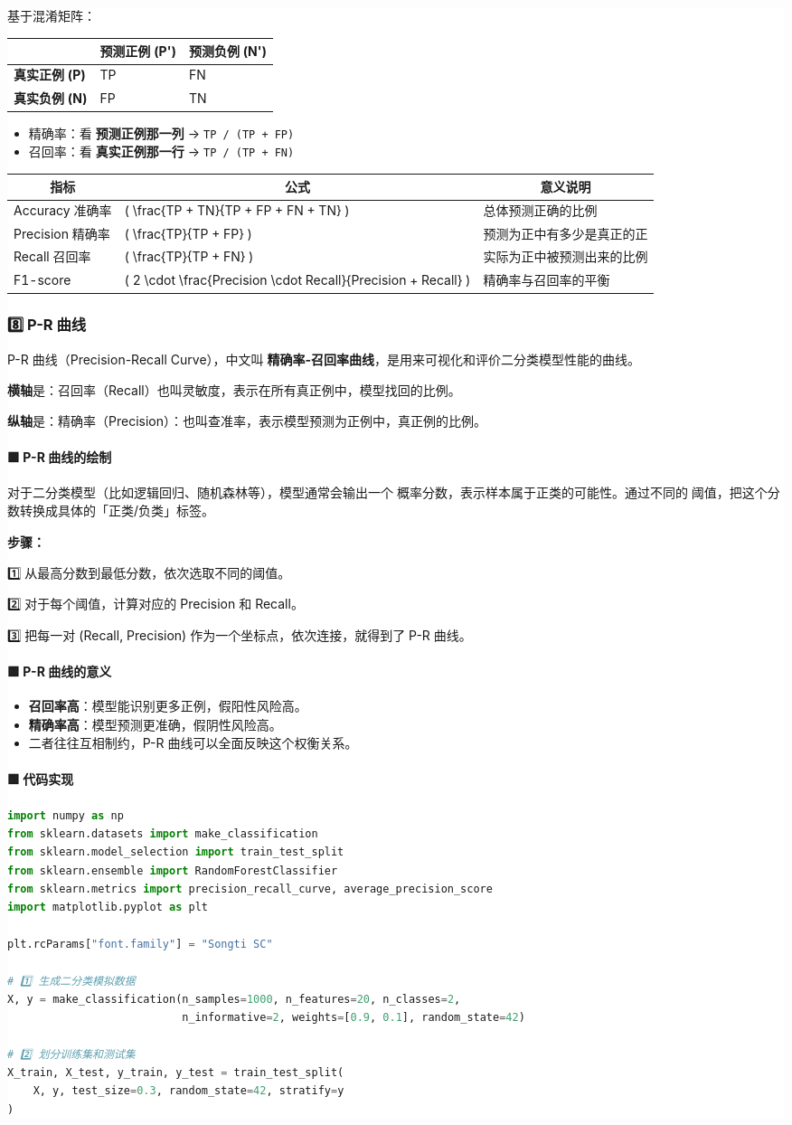基于混淆矩阵：

|              | 预测正例 (P') | 预测负例 (N') |
|--------------|-----------|-----------|
| **真实正例 (P)** | TP        | FN        |
| **真实负例 (N)** | FP        | TN        |

- 精确率：看 **预测正例那一列** → `TP / (TP + FP)`
- 召回率：看 **真实正例那一行** → `TP / (TP + FN)`

| 指标       | 公式                                               | 意义说明                 |
|------------|----------------------------------------------------|--------------------------|
| Accuracy 准确率   | \( \frac{TP + TN}{TP + FP + FN + TN} \)       | 总体预测正确的比例        |
| Precision 精确率 | \( \frac{TP}{TP + FP} \)                         | 预测为正中有多少是真正的正 |
| Recall 召回率     | \( \frac{TP}{TP + FN} \)                         | 实际为正中被预测出来的比例 |
| F1-score         | \( 2 \cdot \frac{Precision \cdot Recall}{Precision + Recall} \) | 精确率与召回率的平衡       |

### 8️⃣ P-R 曲线

P-R 曲线（Precision-Recall Curve），中文叫 **精确率-召回率曲线**，是用来可视化和评价二分类模型性能的曲线。

**横轴**是：召回率（Recall）也叫灵敏度，表示在所有真正例中，模型找回的比例。

**纵轴**是：精确率（Precision）：也叫查准率，表示模型预测为正例中，真正例的比例。

#### 🟩 P-R 曲线的绘制

对于二分类模型（比如逻辑回归、随机森林等），模型通常会输出一个 概率分数，表示样本属于正类的可能性。通过不同的
阈值，把这个分数转换成具体的「正类/负类」标签。

**步骤：**

1️⃣ 从最高分数到最低分数，依次选取不同的阈值。

2️⃣ 对于每个阈值，计算对应的 Precision 和 Recall。

3️⃣ 把每一对 (Recall, Precision) 作为一个坐标点，依次连接，就得到了 P-R 曲线。

#### 🟩 P-R 曲线的意义

+ **召回率高**：模型能识别更多正例，假阳性风险高。
+ **精确率高**：模型预测更准确，假阴性风险高。
+ 二者往往互相制约，P-R 曲线可以全面反映这个权衡关系。

#### 🟩 代码实现

```python
import numpy as np
from sklearn.datasets import make_classification
from sklearn.model_selection import train_test_split
from sklearn.ensemble import RandomForestClassifier
from sklearn.metrics import precision_recall_curve, average_precision_score
import matplotlib.pyplot as plt

plt.rcParams["font.family"] = "Songti SC"

# 1️⃣ 生成二分类模拟数据
X, y = make_classification(n_samples=1000, n_features=20, n_classes=2,
                           n_informative=2, weights=[0.9, 0.1], random_state=42)

# 2️⃣ 划分训练集和测试集
X_train, X_test, y_train, y_test = train_test_split(
    X, y, test_size=0.3, random_state=42, stratify=y
)

```